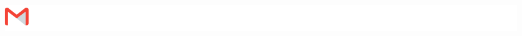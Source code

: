<a href="mailto:saurabh17100@gmail.com" target="_blank"><img src="Documentation/icons/mail.svg" height ="40" alt="Gmail"></a>